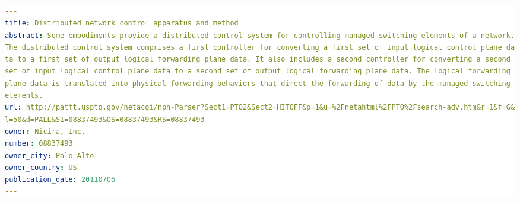 ```yaml
---
title: Distributed network control apparatus and method
abstract: Some embodiments provide a distributed control system for controlling managed switching elements of a network. The distributed control system comprises a first controller for converting a first set of input logical control plane data to a first set of output logical forwarding plane data. It also includes a second controller for converting a second set of input logical control plane data to a second set of output logical forwarding plane data. The logical forwarding plane data is translated into physical forwarding behaviors that direct the forwarding of data by the managed switching elements.
url: http://patft.uspto.gov/netacgi/nph-Parser?Sect1=PTO2&Sect2=HITOFF&p=1&u=%2Fnetahtml%2FPTO%2Fsearch-adv.htm&r=1&f=G&l=50&d=PALL&S1=08837493&OS=08837493&RS=08837493
owner: Nicira, Inc.
number: 08837493
owner_city: Palo Alto
owner_country: US
publication_date: 20110706
---
```

